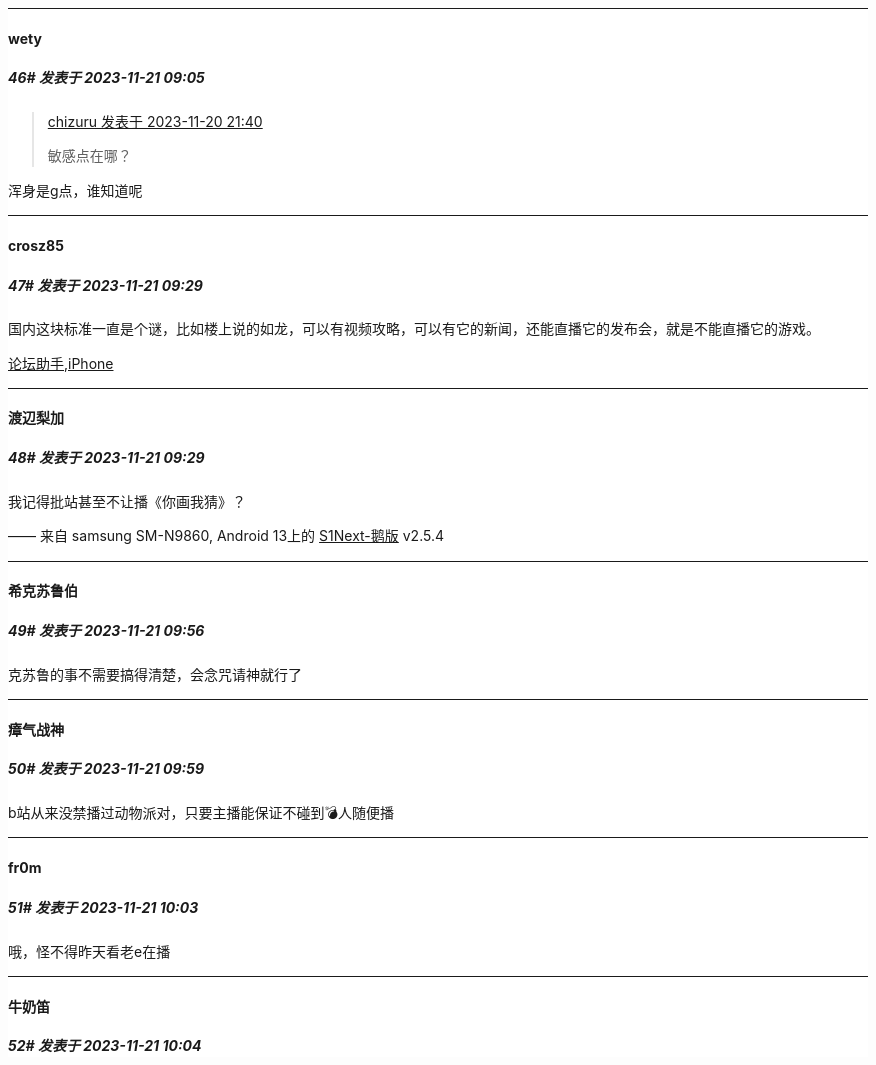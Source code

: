 *****

####  wety  
##### 46#       发表于 2023-11-21 09:05

<blockquote><a href="httphttps://bbs.saraba1st.com/2b/forum.php?mod=redirect&amp;goto=findpost&amp;pid=63093532&amp;ptid=2161400" target="_blank">chizuru 发表于 2023-11-20 21:40</a>

敏感点在哪？</blockquote>
浑身是g点，谁知道呢

*****

####  crosz85  
##### 47#       发表于 2023-11-21 09:29

国内这块标准一直是个谜，比如楼上说的如龙，可以有视频攻略，可以有它的新闻，还能直播它的发布会，就是不能直播它的游戏。

[论坛助手,iPhone](https://bbs.saraba1st.com/2b/forum.php?mod=viewthread&amp;tid=2029836)

*****

####  渡辺梨加  
##### 48#       发表于 2023-11-21 09:29

我记得批站甚至不让播《你画我猜》？

—— 来自 samsung SM-N9860, Android 13上的 [S1Next-鹅版](https://github.com/ykrank/S1-Next/releases) v2.5.4

*****

####  希克苏鲁伯  
##### 49#       发表于 2023-11-21 09:56

克苏鲁的事不需要搞得清楚，会念咒请神就行了

*****

####  瘴气战神  
##### 50#       发表于 2023-11-21 09:59

b站从来没禁播过动物派对，只要主播能保证不碰到💣人随便播

*****

####  fr0m  
##### 51#       发表于 2023-11-21 10:03

哦，怪不得昨天看老e在播

*****

####  牛奶笛  
##### 52#       发表于 2023-11-21 10:04
